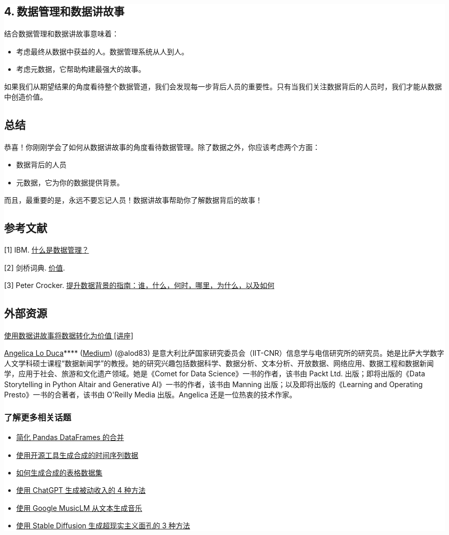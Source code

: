 ## 4\. 数据管理和数据讲故事

结合数据管理和数据讲故事意味着：

+   考虑最终从数据中获益的人。数据管理系统从人到人。

+   考虑元数据，它帮助构建最强大的故事。

如果我们从期望结果的角度看待整个数据管道，我们会发现每一步背后人员的重要性。只有当我们关注数据背后的人员时，我们才能从数据中创造价值。

## 总结

恭喜！你刚刚学会了如何从数据讲故事的角度看待数据管理。除了数据之外，你应该考虑两个方面：

+   数据背后的人员

+   元数据，它为你的数据提供背景。

而且，最重要的是，永远不要忘记人员！数据讲故事帮助你了解数据背后的故事！

## 参考文献

[1] IBM. [什么是数据管理？](https://www.ibm.com/topics/data-management)

[2] 剑桥词典. [价值](https://dictionary.cambridge.org/dictionary/english/value).

[3] Peter Crocker. [提升数据背景的指南：谁，什么，何时，哪里，为什么，以及如何](https://www.thoughtspot.com/data-trends/best-practices/data-context)

## 外部资源

[使用数据讲故事将数据转化为价值 [讲座]](https://www.brighttalk.com/webcast/9059/609317)

**[](https://www.linkedin.com/in/angelicaloduca/)**[Angelica Lo Duca](https://www.linkedin.com/in/angelicaloduca/)**** ([Medium](https://alod83.medium.com/)) (@alod83) 是意大利比萨国家研究委员会（IIT-CNR）信息学与电信研究所的研究员。她是比萨大学数字人文学科硕士课程“数据新闻学”的教授。她的研究兴趣包括数据科学、数据分析、文本分析、开放数据、网络应用、数据工程和数据新闻学，应用于社会、旅游和文化遗产领域。她是《Comet for Data Science》一书的作者，该书由 Packt Ltd. 出版；即将出版的《Data Storytelling in Python Altair and Generative AI》一书的作者，该书由 Manning 出版；以及即将出版的《Learning and Operating Presto》一书的合著者，该书由 O'Reilly Media 出版。Angelica 还是一位热衷的技术作家。

### 了解更多相关话题

+   [简化 Pandas DataFrames 的合并](https://www.kdnuggets.com/2022/09/combining-pandas-dataframes-made-simple.html)

+   [使用开源工具生成合成的时间序列数据](https://www.kdnuggets.com/2022/06/generate-synthetic-timeseries-data-opensource-tools.html)

+   [如何生成合成的表格数据集](https://www.kdnuggets.com/2022/03/generate-tabular-synthetic-dataset.html)

+   [使用 ChatGPT 生成被动收入的 4 种方法](https://www.kdnuggets.com/2023/03/4-ways-generate-passive-income-chatgpt.html)

+   [使用 Google MusicLM 从文本生成音乐](https://www.kdnuggets.com/2023/06/generate-music-text-google-musiclm.html)

+   [使用 Stable Diffusion 生成超现实主义面孔的 3 种方法](https://www.kdnuggets.com/3-ways-to-generate-hyper-realistic-faces-using-stable-diffusion)
